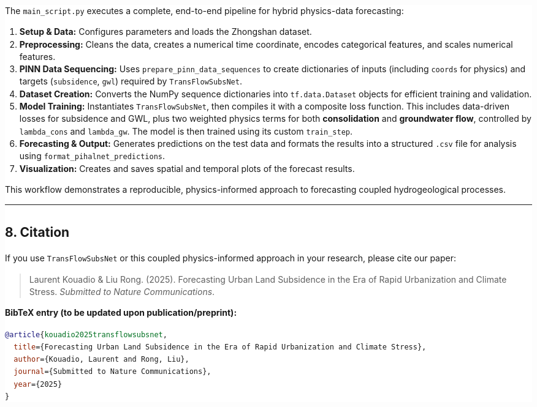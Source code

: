 The `main_script.py` executes a complete, end-to-end pipeline for
hybrid physics-data forecasting:

1.  **Setup & Data:** Configures parameters and loads the Zhongshan dataset.
2.  **Preprocessing:** Cleans the data, creates a numerical time coordinate,
    encodes categorical features, and scales numerical features.
3.  **PINN Data Sequencing:** Uses `prepare_pinn_data_sequences` to create
    dictionaries of inputs (including `coords` for physics) and targets
    (`subsidence`, `gwl`) required by `TransFlowSubsNet`.
4.  **Dataset Creation:** Converts the NumPy sequence dictionaries into
    `tf.data.Dataset` objects for efficient training and validation.
5.  **Model Training:** Instantiates `TransFlowSubsNet`, then compiles it
    with a composite loss function. This includes data-driven losses for
    subsidence and GWL, plus two weighted physics terms for both
    **consolidation** and **groundwater flow**, controlled by `lambda_cons`
    and `lambda_gw`. The model is then trained using its custom `train_step`.
6.  **Forecasting & Output:** Generates predictions on the test data and
    formats the results into a structured `.csv` file for analysis using
    `format_pihalnet_predictions`.
7.  **Visualization:** Creates and saves spatial and temporal plots of the
    forecast results.

This workflow demonstrates a reproducible, physics-informed approach to
forecasting coupled hydrogeological processes.

---

## 8. Citation

If you use `TransFlowSubsNet` or this coupled physics-informed approach in
your research, please cite our paper:

> Laurent Kouadio & Liu Rong. (2025). Forecasting Urban Land Subsidence in the Era
> of Rapid Urbanization and Climate Stress. *Submitted to Nature
> Communications*.

**BibTeX entry (to be updated upon publication/preprint):**

```bibtex
@article{kouadio2025transflowsubsnet,
  title={Forecasting Urban Land Subsidence in the Era of Rapid Urbanization and Climate Stress},
  author={Kouadio, Laurent and Rong, Liu},
  journal={Submitted to Nature Communications},
  year={2025}
}
```